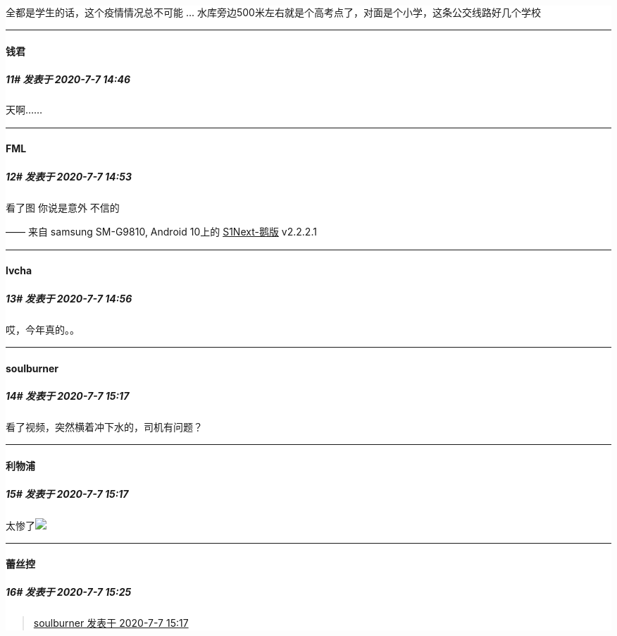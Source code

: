 全都是学生的话，这个疫情情况总不可能 ...</blockquote>
水库旁边500米左右就是个高考点了，对面是个小学，这条公交线路好几个学校


-----

####  钱君  
##### 11#       发表于 2020-7-7 14:46


天啊……


-----

####  FML  
##### 12#       发表于 2020-7-7 14:53


看了图 你说是意外 不信的

—— 来自 samsung SM-G9810, Android 10上的 [S1Next-鹅版](https://github.com/ykrank/S1-Next/releases) v2.2.2.1


-----

####  lvcha  
##### 13#       发表于 2020-7-7 14:56


哎，今年真的。。


-----

####  soulburner  
##### 14#       发表于 2020-7-7 15:17


看了视频，突然横着冲下水的，司机有问题？


-----

####  利物浦  
##### 15#       发表于 2020-7-7 15:17


太惨了<img src="https://static.saraba1st.com/image/smiley/face2017/001.png" referrerpolicy="no-referrer">


-----

####  蕾丝控  
##### 16#       发表于 2020-7-7 15:25


<blockquote><a href="httphttps://bbs.saraba1st.com/2b/forum.php?mod=redirect&amp;goto=findpost&amp;pid=48103916&amp;ptid=1946369" target="_blank">soulburner 发表于 2020-7-7 15:17</a>
